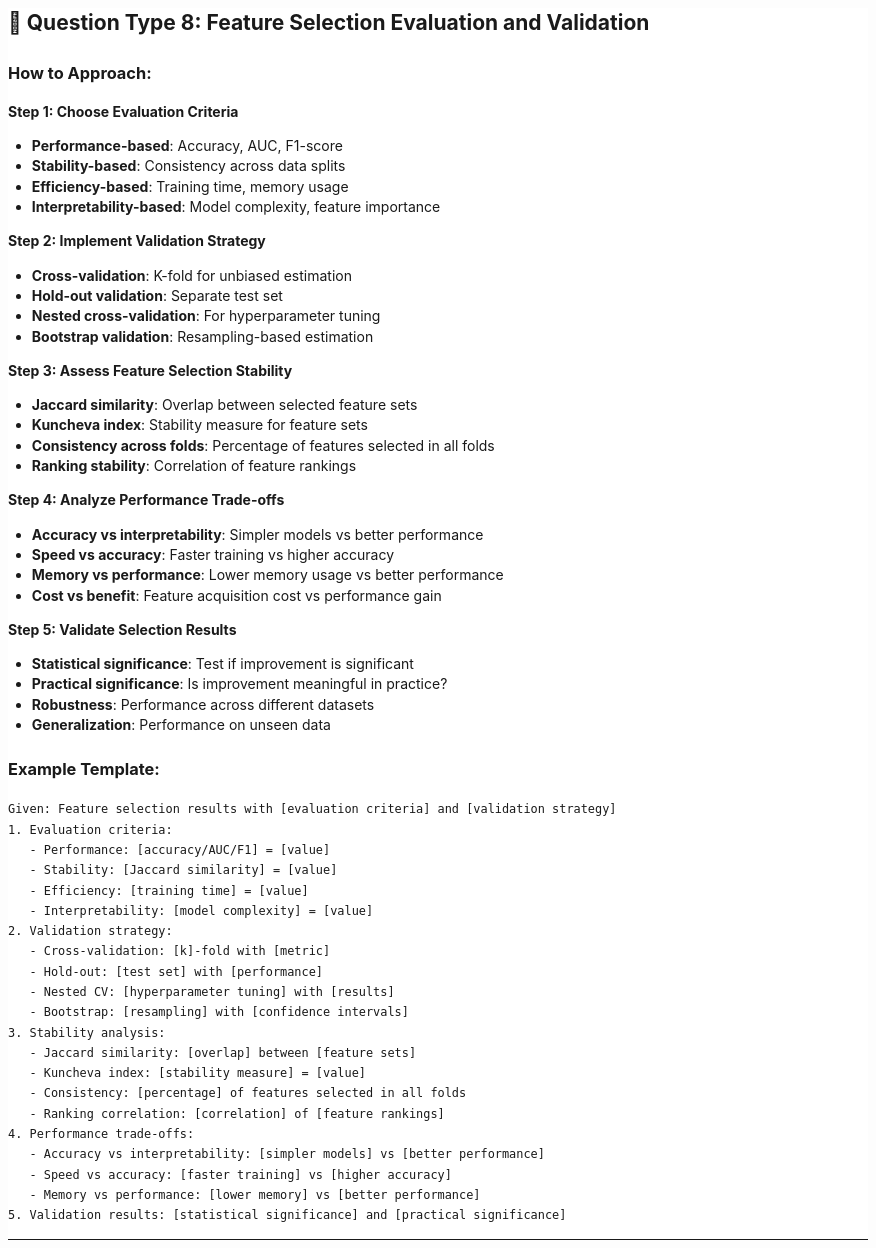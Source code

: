 
## 🎯 Question Type 8: Feature Selection Evaluation and Validation

### How to Approach:

**Step 1: Choose Evaluation Criteria**
- **Performance-based**: Accuracy, AUC, F1-score
- **Stability-based**: Consistency across data splits
- **Efficiency-based**: Training time, memory usage
- **Interpretability-based**: Model complexity, feature importance

**Step 2: Implement Validation Strategy**
- **Cross-validation**: K-fold for unbiased estimation
- **Hold-out validation**: Separate test set
- **Nested cross-validation**: For hyperparameter tuning
- **Bootstrap validation**: Resampling-based estimation

**Step 3: Assess Feature Selection Stability**
- **Jaccard similarity**: Overlap between selected feature sets
- **Kuncheva index**: Stability measure for feature sets
- **Consistency across folds**: Percentage of features selected in all folds
- **Ranking stability**: Correlation of feature rankings

**Step 4: Analyze Performance Trade-offs**
- **Accuracy vs interpretability**: Simpler models vs better performance
- **Speed vs accuracy**: Faster training vs higher accuracy
- **Memory vs performance**: Lower memory usage vs better performance
- **Cost vs benefit**: Feature acquisition cost vs performance gain

**Step 5: Validate Selection Results**
- **Statistical significance**: Test if improvement is significant
- **Practical significance**: Is improvement meaningful in practice?
- **Robustness**: Performance across different datasets
- **Generalization**: Performance on unseen data

### Example Template:
```
Given: Feature selection results with [evaluation criteria] and [validation strategy]
1. Evaluation criteria:
   - Performance: [accuracy/AUC/F1] = [value]
   - Stability: [Jaccard similarity] = [value]
   - Efficiency: [training time] = [value]
   - Interpretability: [model complexity] = [value]
2. Validation strategy:
   - Cross-validation: [k]-fold with [metric]
   - Hold-out: [test set] with [performance]
   - Nested CV: [hyperparameter tuning] with [results]
   - Bootstrap: [resampling] with [confidence intervals]
3. Stability analysis:
   - Jaccard similarity: [overlap] between [feature sets]
   - Kuncheva index: [stability measure] = [value]
   - Consistency: [percentage] of features selected in all folds
   - Ranking correlation: [correlation] of [feature rankings]
4. Performance trade-offs:
   - Accuracy vs interpretability: [simpler models] vs [better performance]
   - Speed vs accuracy: [faster training] vs [higher accuracy]
   - Memory vs performance: [lower memory] vs [better performance]
5. Validation results: [statistical significance] and [practical significance]
```

---